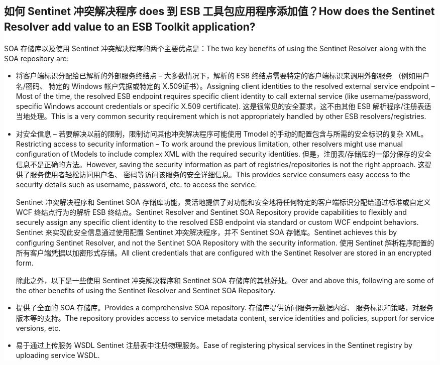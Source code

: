 ## <a name="how-does-the-sentinet-resolver-add-value-to-an-esb-toolkit-application"></a><span data-ttu-id="ff7f5-123">如何 Sentinet 冲突解决程序 does 到 ESB 工具包应用程序添加值？</span><span class="sxs-lookup"><span data-stu-id="ff7f5-123">How does the Sentinet Resolver add value to an ESB Toolkit application?</span></span>  
 <span data-ttu-id="ff7f5-124">SOA 存储库以及使用 Sentinet 冲突解决程序的两个主要优点是：</span><span class="sxs-lookup"><span data-stu-id="ff7f5-124">The two key benefits of using the Sentinet Resolver along with the SOA repository are:</span></span>  
  
- <span data-ttu-id="ff7f5-125">将客户端标识分配给已解析的外部服务终结点 – 大多数情况下，解析的 ESB 终结点需要特定的客户端标识来调用外部服务 （例如用户名/密码、 特定的 Windows 帐户凭据或特定的 X.509证书）。</span><span class="sxs-lookup"><span data-stu-id="ff7f5-125">Assigning client identities to the resolved external service endpoint – Most of the time, the resolved ESB endpoint requires specific client identity to call external service (like username/password, specific Windows account credentials or specific X.509 certificate).</span></span> <span data-ttu-id="ff7f5-126">这是很常见的安全要求，这不由其他 ESB 解析程序/注册表适当地处理。</span><span class="sxs-lookup"><span data-stu-id="ff7f5-126">This is a very common security requirement which is not appropriately handled by other ESB resolvers/registries.</span></span>  
  
- <span data-ttu-id="ff7f5-127">对安全信息 – 若要解决以前的限制，限制访问其他冲突解决程序可能使用 Tmodel 的手动的配置包含与所需的安全标识的复杂 XML。</span><span class="sxs-lookup"><span data-stu-id="ff7f5-127">Restricting access to security information – To work around the previous limitation, other resolvers might use manual configuration of tModels to include complex XML with the required security identities.</span></span> <span data-ttu-id="ff7f5-128">但是，注册表/存储库的一部分保存的安全信息不是正确的方法。</span><span class="sxs-lookup"><span data-stu-id="ff7f5-128">However, saving the security information as part of registries/repositories is not the right approach.</span></span> <span data-ttu-id="ff7f5-129">这提供了服务使用者轻松访问用户名、 密码等访问该服务的安全详细信息。</span><span class="sxs-lookup"><span data-stu-id="ff7f5-129">This provides service consumers easy access to the security details such as username, password, etc. to access the service.</span></span>  
  
  <span data-ttu-id="ff7f5-130">Sentinet 冲突解决程序和 Sentinet SOA 存储库功能，灵活地提供了对功能和安全地将任何特定的客户端标识分配给通过标准或自定义 WCF 终结点行为的解析 ESB 终结点。</span><span class="sxs-lookup"><span data-stu-id="ff7f5-130">Sentinet Resolver and Sentinet SOA Repository provide capabilities to flexibly and securely assign any specific client identity to the resolved ESB endpoint via standard or custom WCF endpoint behaviors.</span></span> <span data-ttu-id="ff7f5-131">Sentinet 来实现此安全信息通过使用配置 Sentinet 冲突解决程序，并不 Sentinet SOA 存储库。</span><span class="sxs-lookup"><span data-stu-id="ff7f5-131">Sentinet achieves this by configuring Sentinet Resolver, and not the Sentinet SOA Repository with the security information.</span></span> <span data-ttu-id="ff7f5-132">使用 Sentinet 解析程序配置的所有客户端凭据以加密形式存储。</span><span class="sxs-lookup"><span data-stu-id="ff7f5-132">All client credentials that are configured with the Sentinet Resolver are stored in an encrypted form.</span></span>  
  
  <span data-ttu-id="ff7f5-133">除此之外，以下是一些使用 Sentinet 冲突解决程序和 Sentinet SOA 存储库的其他好处。</span><span class="sxs-lookup"><span data-stu-id="ff7f5-133">Over and above this, following are some of the other benefits of using the Sentinet Resolver and Sentinet SOA Repository.</span></span>  
  
- <span data-ttu-id="ff7f5-134">提供了全面的 SOA 存储库。</span><span class="sxs-lookup"><span data-stu-id="ff7f5-134">Provides a comprehensive SOA repository.</span></span> <span data-ttu-id="ff7f5-135">存储库提供访问服务元数据内容、 服务标识和策略，对服务版本等的支持。</span><span class="sxs-lookup"><span data-stu-id="ff7f5-135">The repository provides access to service metadata content, service identities and policies, support for service versions, etc.</span></span>  
  
- <span data-ttu-id="ff7f5-136">易于通过上传服务 WSDL Sentinet 注册表中注册物理服务。</span><span class="sxs-lookup"><span data-stu-id="ff7f5-136">Ease of registering physical services in the Sentinet registry by uploading service WSDL.</span></span>  
  